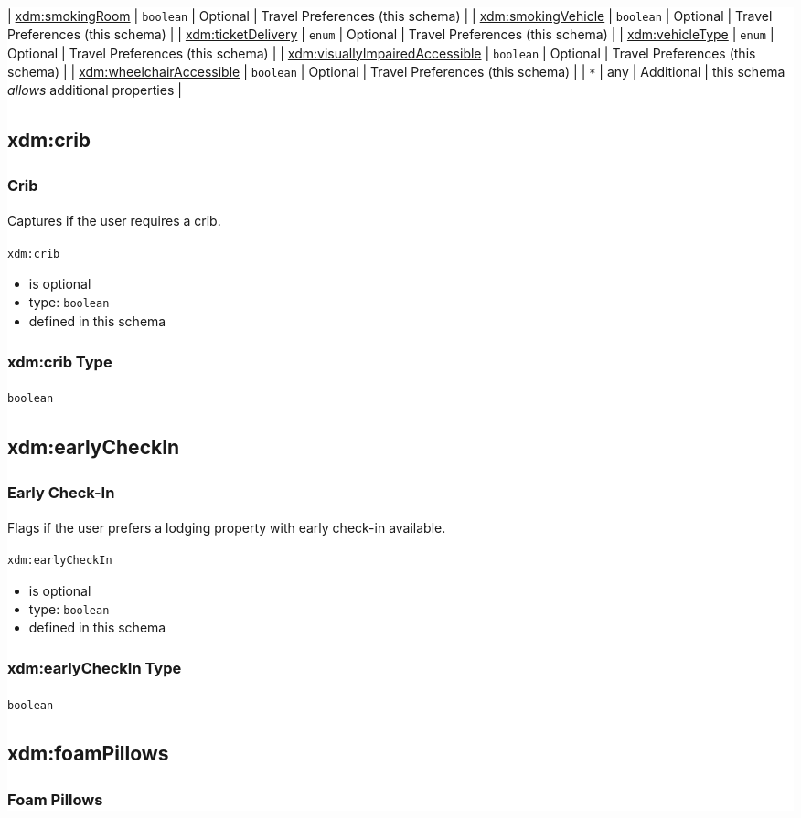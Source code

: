| [xdm:smokingRoom](#xdmsmokingroom) | `boolean` | Optional | Travel Preferences (this schema) |
| [xdm:smokingVehicle](#xdmsmokingvehicle) | `boolean` | Optional | Travel Preferences (this schema) |
| [xdm:ticketDelivery](#xdmticketdelivery) | `enum` | Optional | Travel Preferences (this schema) |
| [xdm:vehicleType](#xdmvehicletype) | `enum` | Optional | Travel Preferences (this schema) |
| [xdm:visuallyImpairedAccessible](#xdmvisuallyimpairedaccessible) | `boolean` | Optional | Travel Preferences (this schema) |
| [xdm:wheelchairAccessible](#xdmwheelchairaccessible) | `boolean` | Optional | Travel Preferences (this schema) |
| `*` | any | Additional | this schema *allows* additional properties |

## xdm:crib
### Crib

Captures if the user requires a crib.

`xdm:crib`
* is optional
* type: `boolean`
* defined in this schema

### xdm:crib Type


`boolean`





## xdm:earlyCheckIn
### Early Check-In

Flags if the user prefers a lodging property with early check-in available.

`xdm:earlyCheckIn`
* is optional
* type: `boolean`
* defined in this schema

### xdm:earlyCheckIn Type


`boolean`





## xdm:foamPillows
### Foam Pillows
